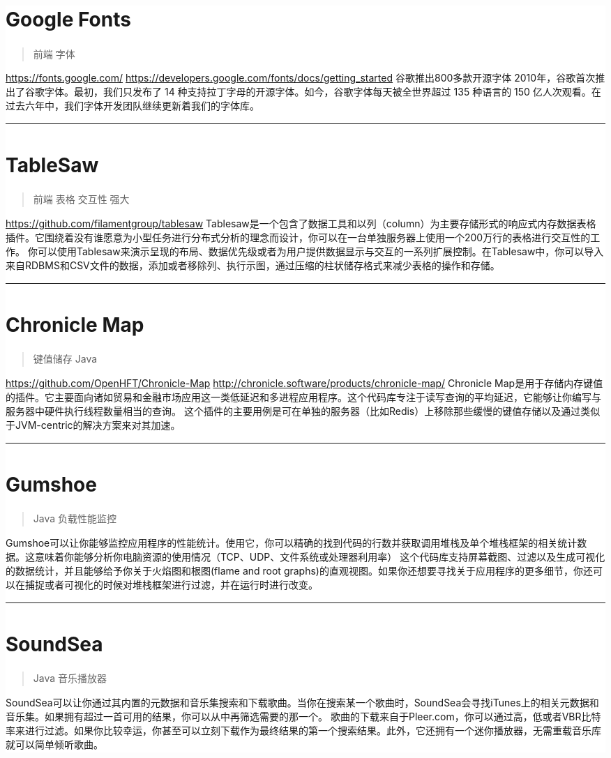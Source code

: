# Google Fonts
> 前端 字体

<https://fonts.google.com/> <https://developers.google.com/fonts/docs/getting_started>
谷歌推出800多款开源字体
2010年，谷歌首次推出了谷歌字体。最初，我们只发布了 14 种支持拉丁字母的开源字体。如今，谷歌字体每天被全世界超过 135 种语言的 150 亿人次观看。在过去六年中，我们字体开发团队继续更新着我们的字体库。

---------

# TableSaw
> 前端 表格 交互性 强大

<https://github.com/filamentgroup/tablesaw>
Tablesaw是一个包含了数据工具和以列（column）为主要存储形式的响应式内存数据表格插件。它围绕着没有谁愿意为小型任务进行分布式分析的理念而设计，你可以在一台单独服务器上使用一个200万行的表格进行交互性的工作。
你可以使用Tablesaw来演示呈现的布局、数据优先级或者为用户提供数据显示与交互的一系列扩展控制。在Tablesaw中，你可以导入来自RDBMS和CSV文件的数据，添加或者移除列、执行示图，通过压缩的柱状储存格式来减少表格的操作和存储。

---------

# Chronicle Map
> 键值储存 Java

<https://github.com/OpenHFT/Chronicle-Map> <http://chronicle.software/products/chronicle-map/>
Chronicle Map是用于存储内存键值的插件。它主要面向诸如贸易和金融市场应用这一类低延迟和多进程应用程序。这个代码库专注于读写查询的平均延迟，它能够让你编写与服务器中硬件执行线程数量相当的查询。
这个插件的主要用例是可在单独的服务器（比如Redis）上移除那些缓慢的键值存储以及通过类似于JVM-centric的解决方案来对其加速。

---------

# Gumshoe
> Java 负载性能监控

Gumshoe可以让你能够监控应用程序的性能统计。使用它，你可以精确的找到代码的行数并获取调用堆栈及单个堆栈框架的相关统计数据。这意味着你能够分析你电脑资源的使用情况（TCP、UDP、文件系统或处理器利用率）
这个代码库支持屏幕截图、过滤以及生成可视化的数据统计，并且能够给予你关于火焰图和根图(flame and root graphs)的直观视图。如果你还想要寻找关于应用程序的更多细节，你还可以在捕捉或者可视化的时候对堆栈框架进行过滤，并在运行时进行改变。

---------

# SoundSea
> Java 音乐播放器

SoundSea可以让你通过其内置的元数据和音乐集搜索和下载歌曲。当你在搜索某一个歌曲时，SoundSea会寻找iTunes上的相关元数据和音乐集。如果拥有超过一首可用的结果，你可以从中再筛选需要的那一个。
歌曲的下载来自于Pleer.com，你可以通过高，低或者VBR比特率来进行过滤。如果你比较幸运，你甚至可以立刻下载作为最终结果的第一个搜索结果。此外，它还拥有一个迷你播放器，无需重载音乐库就可以简单倾听歌曲。
